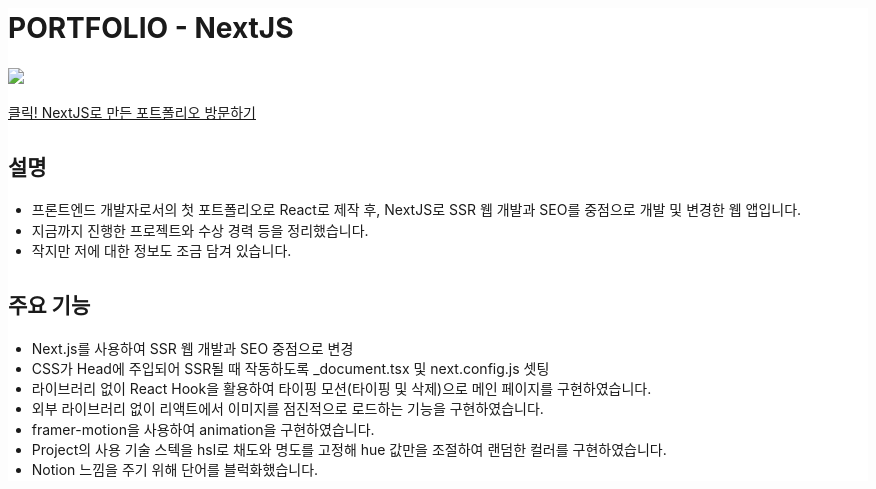 # PORTFOLIO - NextJS

<img width="100%" src="https://user-images.githubusercontent.com/77138259/219684825-b4024598-5aac-40e2-9e99-f12a6a50b2b9.png" />

<a href="https://portfolio-nextjs-jaeyeoneej.vercel.app/">클릭! NextJS로 만든 포트폴리오 방문하기</a>

## 설명

- 프론트엔드 개발자로서의 첫 포트폴리오로 React로 제작 후, NextJS로 SSR 웹 개발과 SEO를 중점으로 개발 및 변경한 웹 앱입니다.
- 지금까지 진행한 프로젝트와 수상 경력 등을 정리했습니다.
- 작지만 저에 대한 정보도 조금 담겨 있습니다.

## 주요 기능

- Next.js를 사용하여 SSR 웹 개발과 SEO 중점으로 변경
- CSS가 Head에 주입되어 SSR될 때 작동하도록 _document.tsx 및 next.config.js 셋팅
- 라이브러리 없이 React Hook을 활용하여 타이핑 모션(타이핑 및 삭제)으로 메인 페이지를 구현하였습니다.
- 외부 라이브러리 없이 리액트에서 이미지를 점진적으로 로드하는 기능을 구현하였습니다.
- framer-motion을 사용하여 animation을 구현하였습니다.
- Project의 사용 기술 스텍을 hsl로 채도와 명도를 고정해 hue 값만을 조절하여 랜덤한 컬러를 구현하였습니다.
- Notion 느낌을 주기 위해 단어를 블럭화했습니다.
